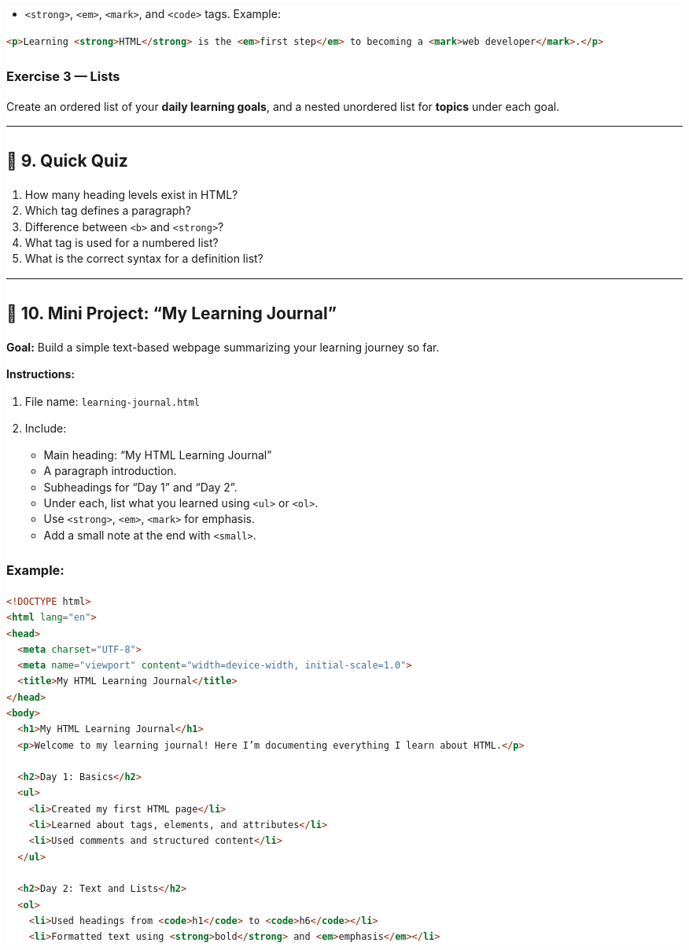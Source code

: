 * `<strong>`, `<em>`, `<mark>`, and `<code>` tags.
  Example:

```html
<p>Learning <strong>HTML</strong> is the <em>first step</em> to becoming a <mark>web developer</mark>.</p>
```

### Exercise 3 — Lists

Create an ordered list of your **daily learning goals**, and a nested unordered list for **topics** under each goal.

---

## 🧩 9. Quick Quiz

1. How many heading levels exist in HTML?
2. Which tag defines a paragraph?
3. Difference between `<b>` and `<strong>`?
4. What tag is used for a numbered list?
5. What is the correct syntax for a definition list?

---

## 🏁 10. Mini Project: “My Learning Journal”

**Goal:** Build a simple text-based webpage summarizing your learning journey so far.

**Instructions:**

1. File name: `learning-journal.html`
2. Include:

   * Main heading: “My HTML Learning Journal”
   * A paragraph introduction.
   * Subheadings for “Day 1” and “Day 2”.
   * Under each, list what you learned using `<ul>` or `<ol>`.
   * Use `<strong>`, `<em>`, `<mark>` for emphasis.
   * Add a small note at the end with `<small>`.

### Example:

```html
<!DOCTYPE html>
<html lang="en">
<head>
  <meta charset="UTF-8">
  <meta name="viewport" content="width=device-width, initial-scale=1.0">
  <title>My HTML Learning Journal</title>
</head>
<body>
  <h1>My HTML Learning Journal</h1>
  <p>Welcome to my learning journal! Here I’m documenting everything I learn about HTML.</p>

  <h2>Day 1: Basics</h2>
  <ul>
    <li>Created my first HTML page</li>
    <li>Learned about tags, elements, and attributes</li>
    <li>Used comments and structured content</li>
  </ul>

  <h2>Day 2: Text and Lists</h2>
  <ol>
    <li>Used headings from <code>h1</code> to <code>h6</code></li>
    <li>Formatted text using <strong>bold</strong> and <em>emphasis</em></li>
```